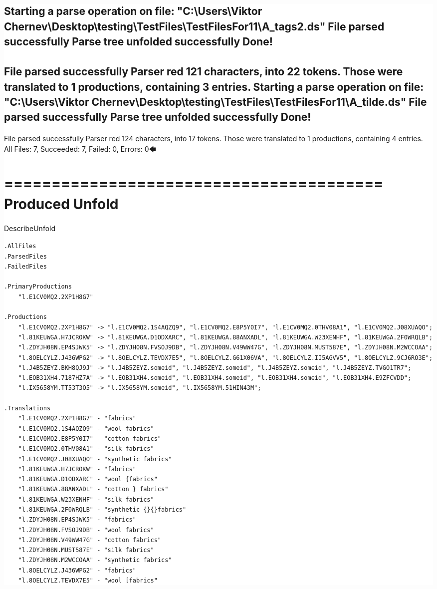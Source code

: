 Starting a parse operation on file: "C:\Users\Viktor Chernev\Desktop\testing\TestFiles\TestFilesFor11\A_tags2.ds"
File parsed successfully
Parse tree unfolded successfully
Done!
------------------------
File parsed successfully
Parser red 121 characters, into 22 tokens.
Those were translated to 1 productions, containing 3 entries.
Starting a parse operation on file: "C:\Users\Viktor Chernev\Desktop\testing\TestFiles\TestFilesFor11\A_tilde.ds"
File parsed successfully
Parse tree unfolded successfully
Done!
------------------------
File parsed successfully
Parser red 124 characters, into 17 tokens.
Those were translated to 1 productions, containing 4 entries.
All Files: 7, Succeeded: 7, Failed: 0, Errors: 0🡄

========================================
Produced Unfold
========================================

DescribeUnfold

    .AllFiles
    .ParsedFiles
    .FailedFiles

    .PrimaryProductions
        "l.E1CV0MQ2.2XP1H8G7" 

    .Productions
        "l.E1CV0MQ2.2XP1H8G7" -> "l.E1CV0MQ2.1S4AQZQ9", "l.E1CV0MQ2.E8P5Y0I7", "l.E1CV0MQ2.0THV08A1", "l.E1CV0MQ2.J08XUAQO";
        "l.81KEUWGA.H7JCROKW" -> "l.81KEUWGA.D1ODXARC", "l.81KEUWGA.88ANXADL", "l.81KEUWGA.W23XENHF", "l.81KEUWGA.2F0WRQLB";
        "l.ZDYJH08N.EP4SJWK5" -> "l.ZDYJH08N.FVSOJ9DB", "l.ZDYJH08N.V49WW47G", "l.ZDYJH08N.MUST587E", "l.ZDYJH08N.M2WCCOAA";
        "l.8OELCYLZ.J436WPG2" -> "l.8OELCYLZ.TEVDX7E5", "l.8OELCYLZ.G61X06VA", "l.8OELCYLZ.II5AGVV5", "l.8OELCYLZ.9CJ6RO3E";
        "l.J4B5ZEYZ.BKH8QJ9J" -> "l.J4B5ZEYZ.someid", "l.J4B5ZEYZ.someid", "l.J4B5ZEYZ.someid", "l.J4B5ZEYZ.TVGO1TR7";
        "l.EOB31XH4.7187HZ7A" -> "l.EOB31XH4.someid", "l.EOB31XH4.someid", "l.EOB31XH4.someid", "l.EOB31XH4.E9ZFCVDD";
        "l.IX5658YM.TT53T3O5" -> "l.IX5658YM.someid", "l.IX5658YM.51HIN43M";

    .Translations
        "l.E1CV0MQ2.2XP1H8G7" - "fabrics"
        "l.E1CV0MQ2.1S4AQZQ9" - "wool fabrics"
        "l.E1CV0MQ2.E8P5Y0I7" - "cotton fabrics"
        "l.E1CV0MQ2.0THV08A1" - "silk fabrics"
        "l.E1CV0MQ2.J08XUAQO" - "synthetic fabrics"
        "l.81KEUWGA.H7JCROKW" - "fabrics"
        "l.81KEUWGA.D1ODXARC" - "wool {fabrics"
        "l.81KEUWGA.88ANXADL" - "cotton } fabrics"
        "l.81KEUWGA.W23XENHF" - "silk fabrics"
        "l.81KEUWGA.2F0WRQLB" - "synthetic {}{}fabrics"
        "l.ZDYJH08N.EP4SJWK5" - "fabrics"
        "l.ZDYJH08N.FVSOJ9DB" - "wool fabrics"
        "l.ZDYJH08N.V49WW47G" - "cotton fabrics"
        "l.ZDYJH08N.MUST587E" - "silk fabrics"
        "l.ZDYJH08N.M2WCCOAA" - "synthetic fabrics"
        "l.8OELCYLZ.J436WPG2" - "fabrics"
        "l.8OELCYLZ.TEVDX7E5" - "wool [fabrics"